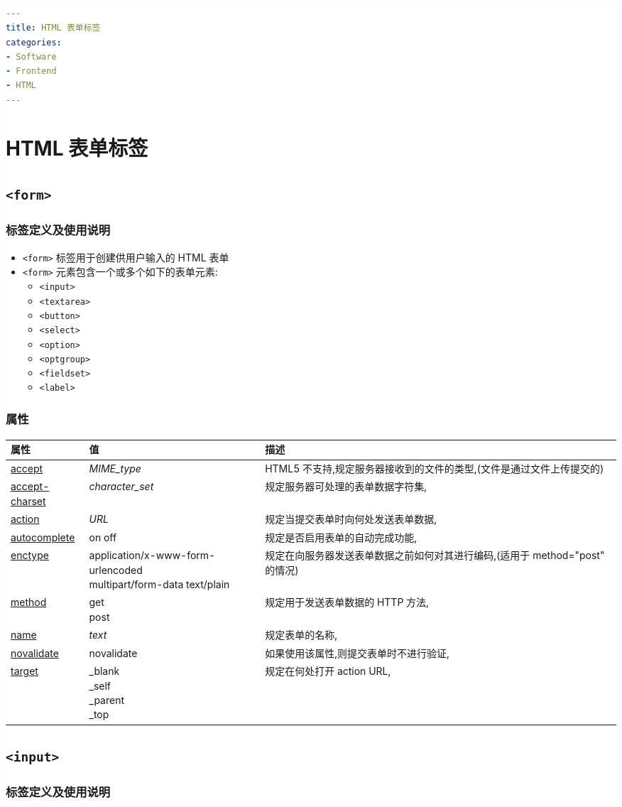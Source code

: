 ```yaml
---
title: HTML 表单标签
categories:
- Software
- Frontend
- HTML
---
```

# HTML 表单标签

## `<form>`

### 标签定义及使用说明

- `<form>` 标签用于创建供用户输入的 HTML 表单
- `<form>` 元素包含一个或多个如下的表单元素:
    - `<input>`
    - `<textarea>`
    - `<button>`
    - `<select>`
    - `<option>`
    - `<optgroup>`
    - `<fieldset>`
    - `<label>`

### 属性

| 属性                                                         | 值                                                           | 描述                                                         |
| :----------------------------------------------------------- | :----------------------------------------------------------- | :----------------------------------------------------------- |
| [accept](https://www.runoob.com/tags/att-form-accept.html)   | *MIME_type*                                                  | HTML5 不支持,规定服务器接收到的文件的类型,(文件是通过文件上传提交的) |
| [accept-charset](https://www.runoob.com/tags/att-form-accept-charset.html) | *character_set*                                              | 规定服务器可处理的表单数据字符集,                           |
| [action](https://www.runoob.com/tags/att-form-action.html)   | *URL*                                                        | 规定当提交表单时向何处发送表单数据,                         |
| [autocomplete](https://www.runoob.com/tags/att-form-autocomplete.html) | on off                                                       | 规定是否启用表单的自动完成功能,                             |
| [enctype](https://www.runoob.com/tags/att-form-enctype.html) | application/x-www-form-urlencoded <br>multipart/form-data text/plain | 规定在向服务器发送表单数据之前如何对其进行编码,(适用于 method="post" 的情况) |
| [method](https://www.runoob.com/tags/att-form-method.html)   | get <br>post                                                 | 规定用于发送表单数据的 HTTP 方法,                           |
| [name](https://www.runoob.com/tags/att-form-name.html)       | *text*                                                       | 规定表单的名称,                                             |
| [novalidate](https://www.runoob.com/tags/att-form-novalidate.html) | novalidate                                                   | 如果使用该属性,则提交表单时不进行验证,                     |
| [target](https://www.runoob.com/tags/att-form-target.html)   | _blank<br> _self<br> _parent<br> _top                        | 规定在何处打开 action URL,                                  |

## `<input>`

### 标签定义及使用说明
